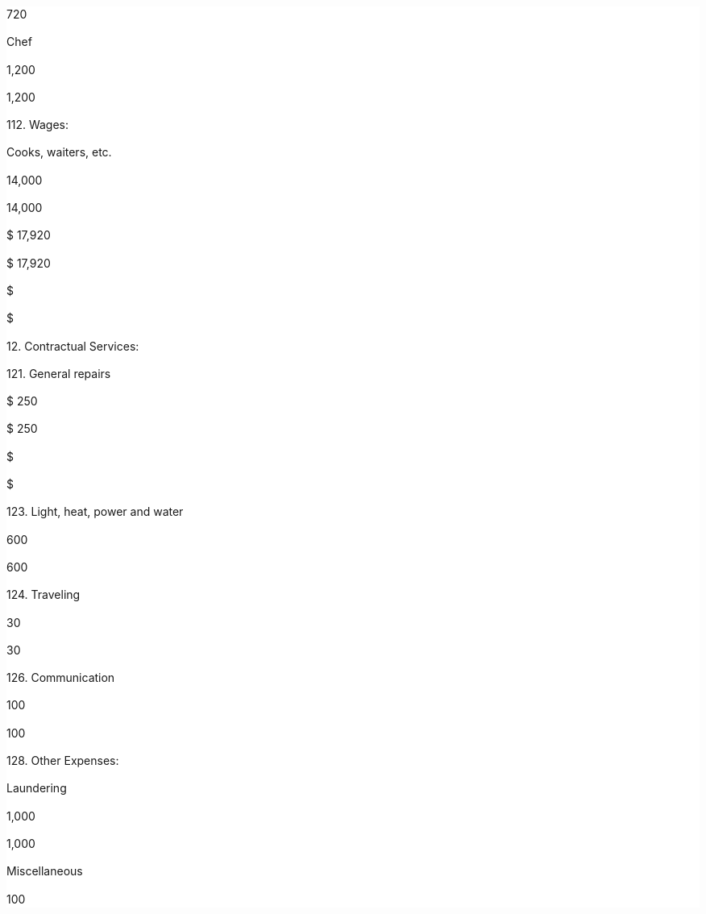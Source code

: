 720

Chef

1,200

1,200

112\. Wages:

Cooks, waiters, etc.

14,000

14,000

$ 17,920

$ 17,920

$

$

12\. Contractual Services:

121\. General repairs

$ 250

$ 250

$

$

123\. Light, heat, power and water

600

600

124\. Traveling

30

30

126\. Communication

100

100

128\. Other Expenses:

Laundering

1,000

1,000

Miscellaneous

100
